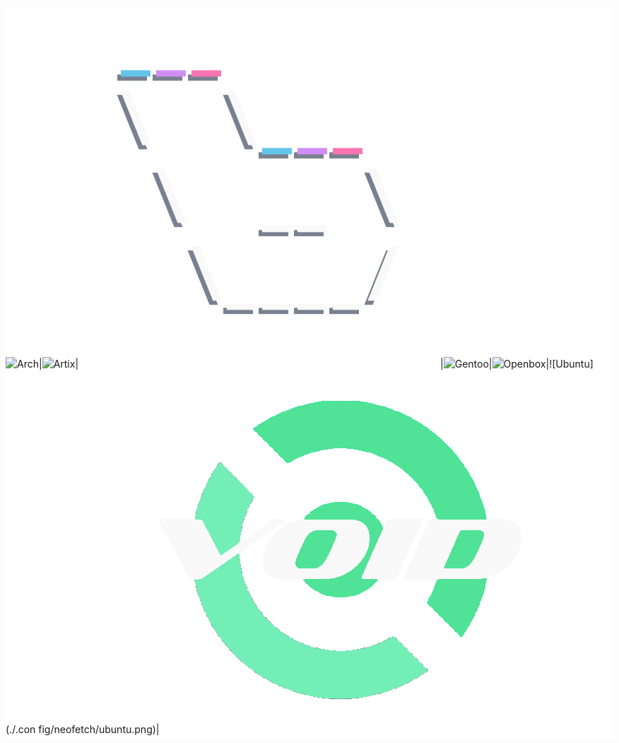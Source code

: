 ![Arch](./.config/neofetch/arch.png)|![Artix](./.config/neofetch/artix.png)|![Bedrock](./.config/neofetch/bedrock.png)|![Gentoo](./.config/neofetch/gentoo.png)|![Openbox](./.config/neofetch/ob.png)|![Ubuntu](./.con
fig/neofetch/ubuntu.png)|![Void](./.config/neofetch/void.png)
  